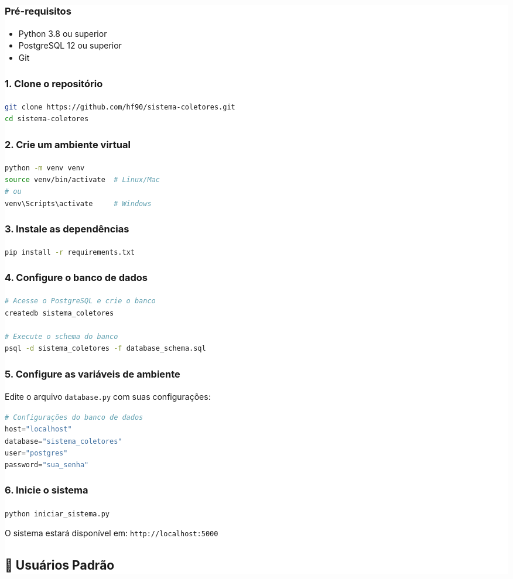 ### Pré-requisitos
- Python 3.8 ou superior
- PostgreSQL 12 ou superior
- Git

### 1. Clone o repositório
```bash
git clone https://github.com/hf90/sistema-coletores.git
cd sistema-coletores
```

### 2. Crie um ambiente virtual
```bash
python -m venv venv
source venv/bin/activate  # Linux/Mac
# ou
venv\Scripts\activate     # Windows
```

### 3. Instale as dependências
```bash
pip install -r requirements.txt
```

### 4. Configure o banco de dados
```bash
# Acesse o PostgreSQL e crie o banco
createdb sistema_coletores

# Execute o schema do banco
psql -d sistema_coletores -f database_schema.sql
```

### 5. Configure as variáveis de ambiente
Edite o arquivo `database.py` com suas configurações:
```python
# Configurações do banco de dados
host="localhost"
database="sistema_coletores"
user="postgres"
password="sua_senha"
```

### 6. Inicie o sistema
```bash
python iniciar_sistema.py
```

O sistema estará disponível em: `http://localhost:5000`

## 👤 Usuários Padrão
